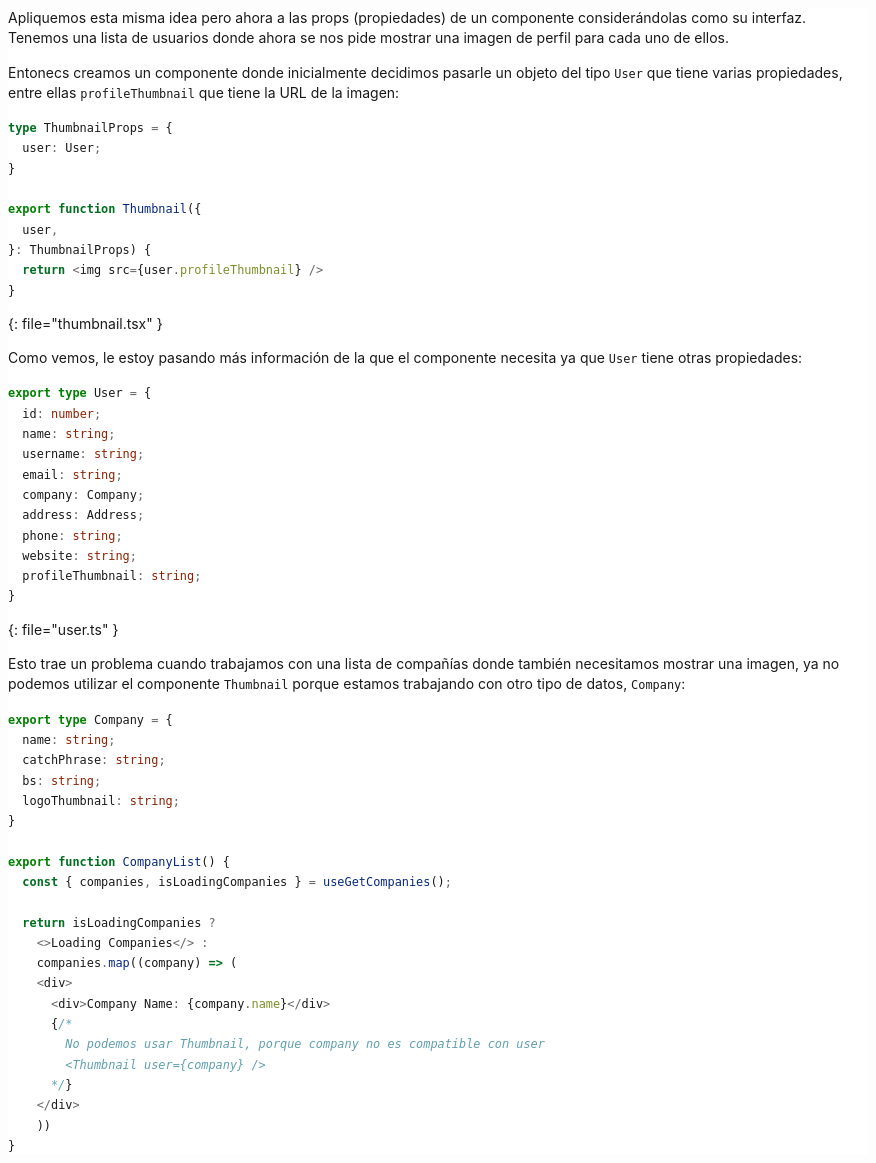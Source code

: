 Apliquemos esta misma idea pero ahora a las props (propiedades) de un
componente considerándolas como su interfaz. Tenemos una lista de usuarios
donde ahora se nos pide mostrar una imagen de perfil para cada uno de ellos.

Entonecs creamos un componente donde inicialmente decidimos pasarle un objeto
del tipo `User` que tiene varias propiedades, entre ellas `profileThumbnail` que
tiene la URL de la imagen:

```typescript
type ThumbnailProps = {
  user: User;
}

export function Thumbnail({
  user,
}: ThumbnailProps) {
  return <img src={user.profileThumbnail} />
}
```
{: file="thumbnail.tsx" }

Como vemos, le estoy pasando más información de la que el componente necesita
ya que `User` tiene otras propiedades:

```typescript
export type User = {
  id: number;
  name: string;
  username: string;
  email: string;
  company: Company;
  address: Address;
  phone: string;
  website: string;
  profileThumbnail: string;
}
```
{: file="user.ts" }

Esto trae un problema cuando trabajamos con una lista de compañías donde
también necesitamos mostrar una imagen, ya no podemos utilizar el componente 
`Thumbnail` porque estamos trabajando con otro tipo de datos, `Company`:

```typescript
export type Company = {
  name: string;
  catchPhrase: string;
  bs: string;
  logoThumbnail: string;
}

export function CompanyList() {
  const { companies, isLoadingCompanies } = useGetCompanies();

  return isLoadingCompanies ?
    <>Loading Companies</> :
    companies.map((company) => (
    <div>
      <div>Company Name: {company.name}</div>
      {/*
        No podemos usar Thumbnail, porque company no es compatible con user
        <Thumbnail user={company} />
      */}
    </div>
    ))
}
```
